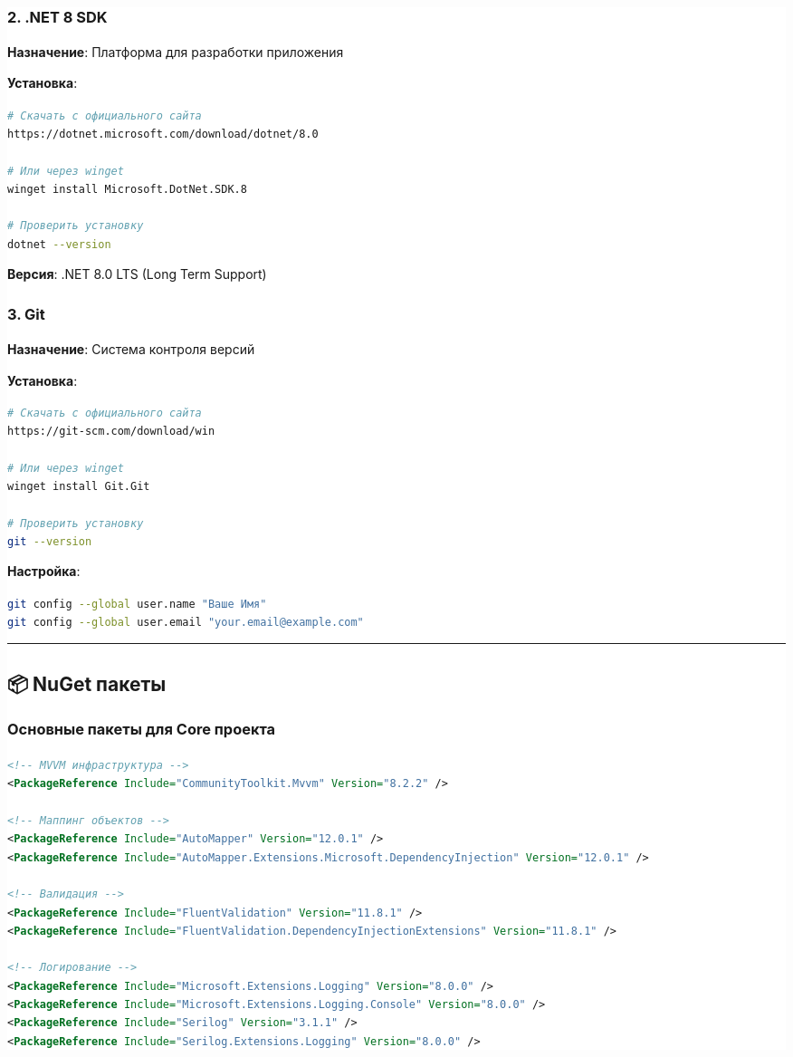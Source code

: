### 2. .NET 8 SDK
**Назначение**: Платформа для разработки приложения

**Установка**:
```bash
# Скачать с официального сайта
https://dotnet.microsoft.com/download/dotnet/8.0

# Или через winget
winget install Microsoft.DotNet.SDK.8

# Проверить установку
dotnet --version
```

**Версия**: .NET 8.0 LTS (Long Term Support)

### 3. Git
**Назначение**: Система контроля версий

**Установка**:
```bash
# Скачать с официального сайта
https://git-scm.com/download/win

# Или через winget
winget install Git.Git

# Проверить установку
git --version
```

**Настройка**:
```bash
git config --global user.name "Ваше Имя"
git config --global user.email "your.email@example.com"
```

---

## 📦 NuGet пакеты

### Основные пакеты для Core проекта
```xml
<!-- MVVM инфраструктура -->
<PackageReference Include="CommunityToolkit.Mvvm" Version="8.2.2" />

<!-- Маппинг объектов -->
<PackageReference Include="AutoMapper" Version="12.0.1" />
<PackageReference Include="AutoMapper.Extensions.Microsoft.DependencyInjection" Version="12.0.1" />

<!-- Валидация -->
<PackageReference Include="FluentValidation" Version="11.8.1" />
<PackageReference Include="FluentValidation.DependencyInjectionExtensions" Version="11.8.1" />

<!-- Логирование -->
<PackageReference Include="Microsoft.Extensions.Logging" Version="8.0.0" />
<PackageReference Include="Microsoft.Extensions.Logging.Console" Version="8.0.0" />
<PackageReference Include="Serilog" Version="3.1.1" />
<PackageReference Include="Serilog.Extensions.Logging" Version="8.0.0" />
```
